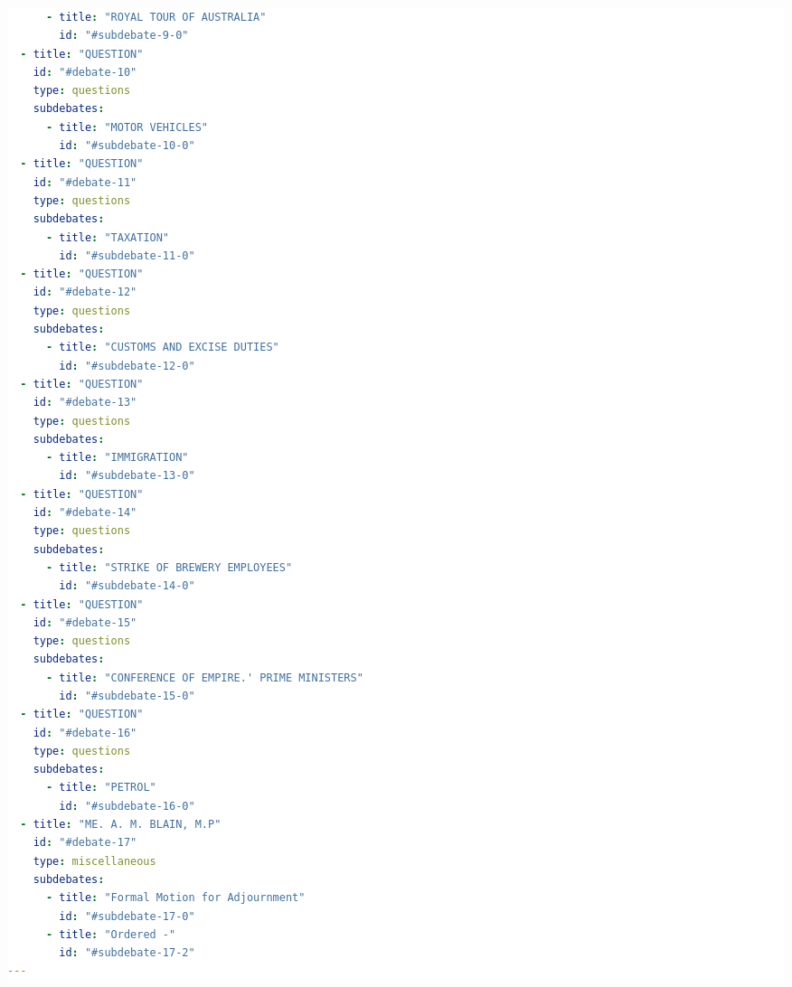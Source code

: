 ```yaml
      - title: "ROYAL TOUR OF AUSTRALIA"
        id: "#subdebate-9-0"
  - title: "QUESTION"
    id: "#debate-10"
    type: questions
    subdebates:
      - title: "MOTOR VEHICLES"
        id: "#subdebate-10-0"
  - title: "QUESTION"
    id: "#debate-11"
    type: questions
    subdebates:
      - title: "TAXATION"
        id: "#subdebate-11-0"
  - title: "QUESTION"
    id: "#debate-12"
    type: questions
    subdebates:
      - title: "CUSTOMS AND EXCISE DUTIES"
        id: "#subdebate-12-0"
  - title: "QUESTION"
    id: "#debate-13"
    type: questions
    subdebates:
      - title: "IMMIGRATION"
        id: "#subdebate-13-0"
  - title: "QUESTION"
    id: "#debate-14"
    type: questions
    subdebates:
      - title: "STRIKE OF BREWERY EMPLOYEES"
        id: "#subdebate-14-0"
  - title: "QUESTION"
    id: "#debate-15"
    type: questions
    subdebates:
      - title: "CONFERENCE OF EMPIRE.' PRIME MINISTERS"
        id: "#subdebate-15-0"
  - title: "QUESTION"
    id: "#debate-16"
    type: questions
    subdebates:
      - title: "PETROL"
        id: "#subdebate-16-0"
  - title: "ME. A. M. BLAIN, M.P"
    id: "#debate-17"
    type: miscellaneous
    subdebates:
      - title: "Formal Motion for Adjournment"
        id: "#subdebate-17-0"
      - title: "Ordered -"
        id: "#subdebate-17-2"
---
```
